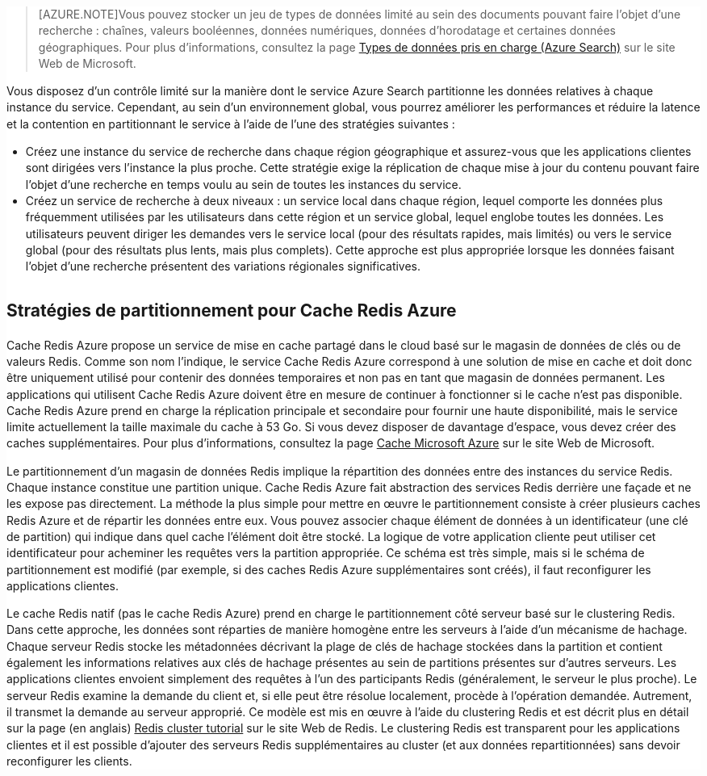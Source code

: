> [AZURE.NOTE]Vous pouvez stocker un jeu de types de données limité au sein des documents pouvant faire l’objet d’une recherche : chaînes, valeurs booléennes, données numériques, données d’horodatage et certaines données géographiques. Pour plus d’informations, consultez la page [Types de données pris en charge (Azure Search)](https://msdn.microsoft.com/library/azure/dn798938.aspx) sur le site Web de Microsoft.

Vous disposez d’un contrôle limité sur la manière dont le service Azure Search partitionne les données relatives à chaque instance du service. Cependant, au sein d’un environnement global, vous pourrez améliorer les performances et réduire la latence et la contention en partitionnant le service à l’aide de l’une des stratégies suivantes :

- Créez une instance du service de recherche dans chaque région géographique et assurez-vous que les applications clientes sont dirigées vers l’instance la plus proche. Cette stratégie exige la réplication de chaque mise à jour du contenu pouvant faire l’objet d’une recherche en temps voulu au sein de toutes les instances du service.
- Créez un service de recherche à deux niveaux : un service local dans chaque région, lequel comporte les données plus fréquemment utilisées par les utilisateurs dans cette région et un service global, lequel englobe toutes les données. Les utilisateurs peuvent diriger les demandes vers le service local (pour des résultats rapides, mais limités) ou vers le service global (pour des résultats plus lents, mais plus complets). Cette approche est plus appropriée lorsque les données faisant l’objet d’une recherche présentent des variations régionales significatives.

## Stratégies de partitionnement pour Cache Redis Azure

Cache Redis Azure propose un service de mise en cache partagé dans le cloud basé sur le magasin de données de clés ou de valeurs Redis. Comme son nom l’indique, le service Cache Redis Azure correspond à une solution de mise en cache et doit donc être uniquement utilisé pour contenir des données temporaires et non pas en tant que magasin de données permanent. Les applications qui utilisent Cache Redis Azure doivent être en mesure de continuer à fonctionner si le cache n’est pas disponible. Cache Redis Azure prend en charge la réplication principale et secondaire pour fournir une haute disponibilité, mais le service limite actuellement la taille maximale du cache à 53 Go. Si vous devez disposer de davantage d’espace, vous devez créer des caches supplémentaires. Pour plus d’informations, consultez la page [Cache Microsoft Azure](http://azure.microsoft.com/services/cache/) sur le site Web de Microsoft.

Le partitionnement d’un magasin de données Redis implique la répartition des données entre des instances du service Redis. Chaque instance constitue une partition unique. Cache Redis Azure fait abstraction des services Redis derrière une façade et ne les expose pas directement. La méthode la plus simple pour mettre en œuvre le partitionnement consiste à créer plusieurs caches Redis Azure et de répartir les données entre eux. Vous pouvez associer chaque élément de données à un identificateur (une clé de partition) qui indique dans quel cache l’élément doit être stocké. La logique de votre application cliente peut utiliser cet identificateur pour acheminer les requêtes vers la partition appropriée. Ce schéma est très simple, mais si le schéma de partitionnement est modifié (par exemple, si des caches Redis Azure supplémentaires sont créés), il faut reconfigurer les applications clientes.

Le cache Redis natif (pas le cache Redis Azure) prend en charge le partitionnement côté serveur basé sur le clustering Redis. Dans cette approche, les données sont réparties de manière homogène entre les serveurs à l’aide d’un mécanisme de hachage. Chaque serveur Redis stocke les métadonnées décrivant la plage de clés de hachage stockées dans la partition et contient également les informations relatives aux clés de hachage présentes au sein de partitions présentes sur d’autres serveurs. Les applications clientes envoient simplement des requêtes à l’un des participants Redis (généralement, le serveur le plus proche). Le serveur Redis examine la demande du client et, si elle peut être résolue localement, procède à l’opération demandée. Autrement, il transmet la demande au serveur approprié. Ce modèle est mis en œuvre à l’aide du clustering Redis et est décrit plus en détail sur la page (en anglais) [Redis cluster tutorial](http://redis.io/topics/cluster-tutorial) sur le site Web de Redis. Le clustering Redis est transparent pour les applications clientes et il est possible d’ajouter des serveurs Redis supplémentaires au cluster (et aux données repartitionnées) sans devoir reconfigurer les clients.
